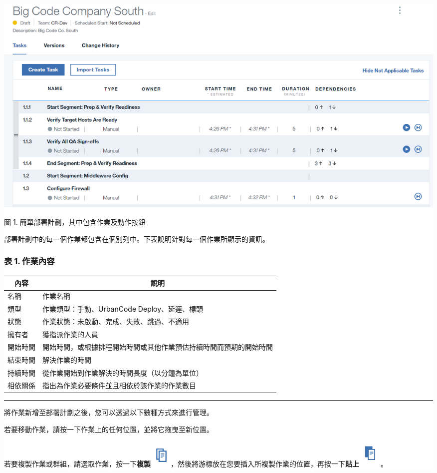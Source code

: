 ![](images/deploy-plan-intro.png "一般部署計劃")

圖 1. 簡單部署計劃，其中包含作業及動作按鈕

部署計劃中的每一個作業都包含在個別列中。下表說明針對每一個作業所顯示的資訊。

### 表 1. 作業內容

| 內容  | 說明  |
| ------------------ | ------------------ |
| 名稱               |作業名稱       |
| 類型               |作業類型：手動、UrbanCode Deploy、延遲、標頭 |             
| 狀態               |作業狀態：未啟動、完成、失敗、跳過、不適用 |
| 擁有者             |獲指派作業的人員                                                        |
| 開始時間  |開始時間，或根據排程開始時間或其他作業預估持續時間而預期的開始時間        |
| 結束時間               |解決作業的時間        |
| 持續時間               |從作業開始到作業解決的時間長度（以分鐘為單位）        |
| 相依關係               |指出為作業必要條件並且相依於該作業的作業數目        |

---
將作業新增至部署計劃之後，您可以透過以下數種方式來進行管理。

若要移動作業，請按一下作業上的任何位置，並將它拖曳至新位置。

若要複製作業或群組，請選取作業，按一下**複製** <img class="inline" src="images/copy-group.png"  alt="「複製」按鈕">，然後將游標放在您要插入所複製作業的位置，再按一下**貼上** <img class="inline" src="images/paste-group.png"  alt="「貼上」按鈕">。
